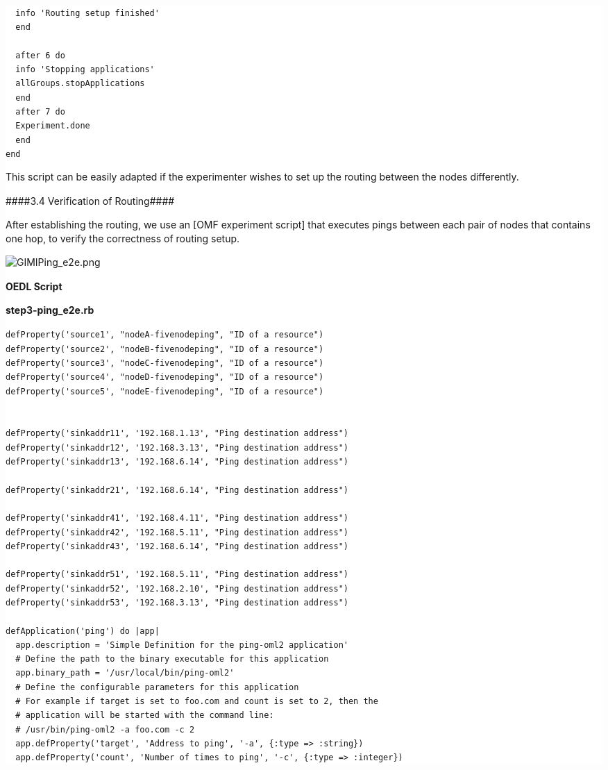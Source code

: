      info 'Routing setup finished'
      end
    
      after 6 do
      info 'Stopping applications'
      allGroups.stopApplications
      end
      after 7 do
      Experiment.done
      end
    end

This script can be easily adapted if the experimenter wishes to set up the routing between the nodes differently.

####3.4 Verification of Routing####

After establishing the routing, we use an [OMF experiment script] that executes pings between each pair of nodes that contains one hop, to verify the correctness of routing setup.

![GIMIPing_e2e.png](http://groups.geni.net/geni/attachment/wiki/GEC17Agenda/GettingStartedWithGENI_III_GIMI/Procedure/Execute/GIMIPing_e2e.png?format=raw "")

**OEDL Script**

**step3-ping_e2e.rb**

    defProperty('source1', "nodeA-fivenodeping", "ID of a resource")
    defProperty('source2', "nodeB-fivenodeping", "ID of a resource")
    defProperty('source3', "nodeC-fivenodeping", "ID of a resource")
    defProperty('source4', "nodeD-fivenodeping", "ID of a resource")
    defProperty('source5', "nodeE-fivenodeping", "ID of a resource")
    
    
    defProperty('sinkaddr11', '192.168.1.13', "Ping destination address")
    defProperty('sinkaddr12', '192.168.3.13', "Ping destination address")
    defProperty('sinkaddr13', '192.168.6.14', "Ping destination address")
    
    defProperty('sinkaddr21', '192.168.6.14', "Ping destination address")
    
    defProperty('sinkaddr41', '192.168.4.11', "Ping destination address")
    defProperty('sinkaddr42', '192.168.5.11', "Ping destination address")
    defProperty('sinkaddr43', '192.168.6.14', "Ping destination address")
    
    defProperty('sinkaddr51', '192.168.5.11', "Ping destination address")
    defProperty('sinkaddr52', '192.168.2.10', "Ping destination address")
    defProperty('sinkaddr53', '192.168.3.13', "Ping destination address")
    
    defApplication('ping') do |app|
      app.description = 'Simple Definition for the ping-oml2 application'
      # Define the path to the binary executable for this application
      app.binary_path = '/usr/local/bin/ping-oml2'
      # Define the configurable parameters for this application
      # For example if target is set to foo.com and count is set to 2, then the 
      # application will be started with the command line:
      # /usr/bin/ping-oml2 -a foo.com -c 2
      app.defProperty('target', 'Address to ping', '-a', {:type => :string})
      app.defProperty('count', 'Number of times to ping', '-c', {:type => :integer})